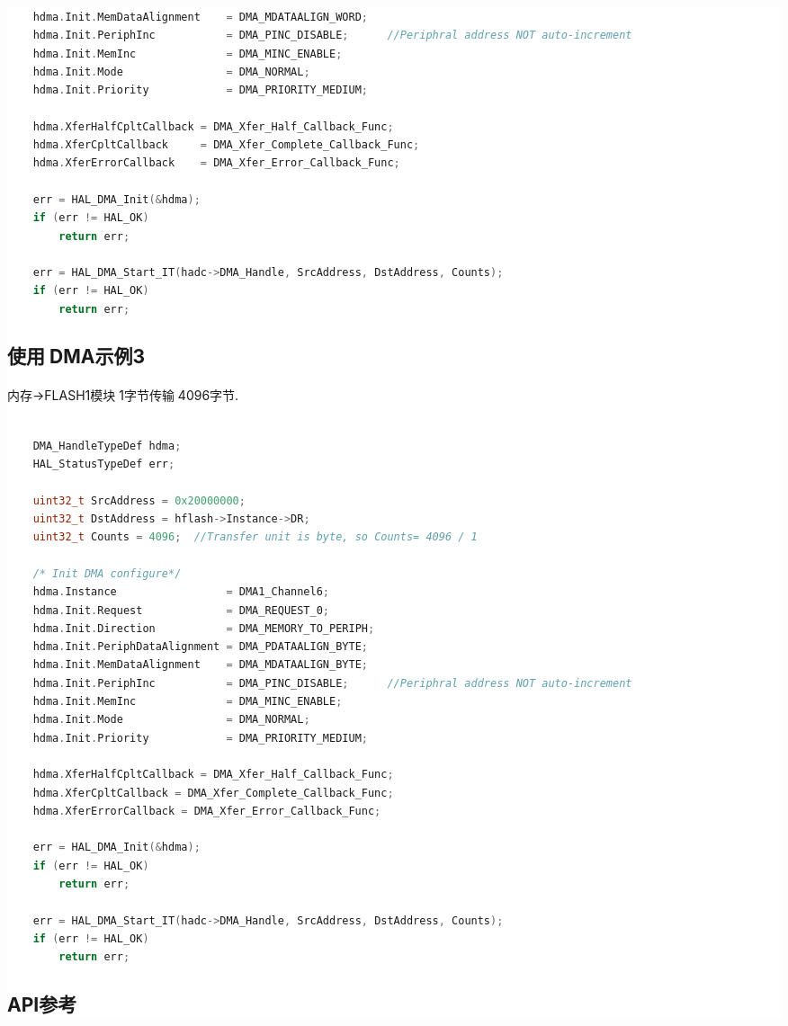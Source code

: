 ```c
    hdma.Init.MemDataAlignment    = DMA_MDATAALIGN_WORD;
    hdma.Init.PeriphInc           = DMA_PINC_DISABLE;      //Periphral address NOT auto-increment
    hdma.Init.MemInc              = DMA_MINC_ENABLE;
    hdma.Init.Mode                = DMA_NORMAL;
    hdma.Init.Priority            = DMA_PRIORITY_MEDIUM;

    hdma.XferHalfCpltCallback = DMA_Xfer_Half_Callback_Func;
    hdma.XferCpltCallback     = DMA_Xfer_Complete_Callback_Func;
    hdma.XferErrorCallback    = DMA_Xfer_Error_Callback_Func;

    err = HAL_DMA_Init(&hdma);
    if (err != HAL_OK)
        return err;

    err = HAL_DMA_Start_IT(hadc->DMA_Handle, SrcAddress, DstAddress, Counts);
    if (err != HAL_OK)
        return err;

```



## 使用 DMA示例3
内存->FLASH1模块 1字节传输 4096字节.
```c

    DMA_HandleTypeDef hdma;
    HAL_StatusTypeDef err;

    uint32_t SrcAddress = 0x20000000;
    uint32_t DstAddress = hflash->Instance->DR;
    uint32_t Counts = 4096;  //Transfer unit is byte, so Counts= 4096 / 1
    
    /* Init DMA configure*/
    hdma.Instance                 = DMA1_Channel6;
    hdma.Init.Request             = DMA_REQUEST_0;
    hdma.Init.Direction           = DMA_MEMORY_TO_PERIPH;
    hdma.Init.PeriphDataAlignment = DMA_PDATAALIGN_BYTE;
    hdma.Init.MemDataAlignment    = DMA_MDATAALIGN_BYTE;
    hdma.Init.PeriphInc           = DMA_PINC_DISABLE;      //Periphral address NOT auto-increment
    hdma.Init.MemInc              = DMA_MINC_ENABLE;
    hdma.Init.Mode                = DMA_NORMAL;
    hdma.Init.Priority            = DMA_PRIORITY_MEDIUM;

    hdma.XferHalfCpltCallback = DMA_Xfer_Half_Callback_Func;
    hdma.XferCpltCallback = DMA_Xfer_Complete_Callback_Func;
    hdma.XferErrorCallback = DMA_Xfer_Error_Callback_Func;

    err = HAL_DMA_Init(&hdma);
    if (err != HAL_OK)
        return err;

    err = HAL_DMA_Start_IT(hadc->DMA_Handle, SrcAddress, DstAddress, Counts);
    if (err != HAL_OK)
        return err;

```

## API参考
[](/api/hal/crc.md)

